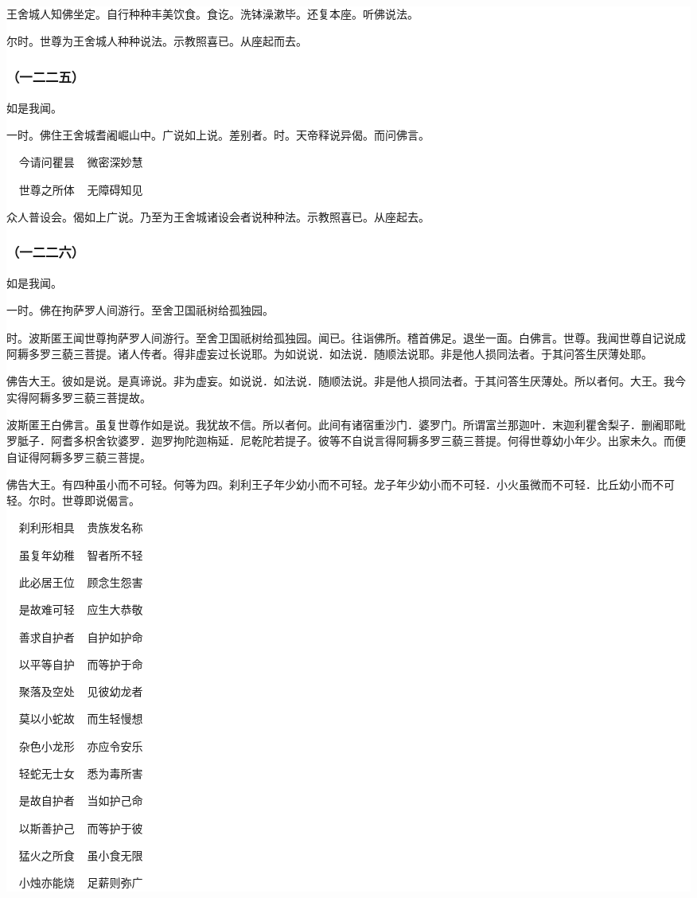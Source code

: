 王舍城人知佛坐定。自行种种丰美饮食。食讫。洗钵澡漱毕。还复本座。听佛说法。

尔时。世尊为王舍城人种种说法。示教照喜已。从座起而去。

### （一二二五）

<a name="1225"></a>

如是我闻。

一时。佛住王舍城耆阇崛山中。广说如上说。差别者。时。天帝释说异偈。而问佛言。

&nbsp;&nbsp;&nbsp;&nbsp;今请问瞿昙&nbsp;&nbsp;&nbsp;&nbsp;微密深妙慧

&nbsp;&nbsp;&nbsp;&nbsp;世尊之所体&nbsp;&nbsp;&nbsp;&nbsp;无障碍知见

众人普设会。偈如上广说。乃至为王舍城诸设会者说种种法。示教照喜已。从座起去。

### （一二二六）

<a name="1226"></a>

如是我闻。

一时。佛在拘萨罗人间游行。至舍卫国祇树给孤独园。

时。波斯匿王闻世尊拘萨罗人间游行。至舍卫国祇树给孤独园。闻已。往诣佛所。稽首佛足。退坐一面。白佛言。世尊。我闻世尊自记说成阿耨多罗三藐三菩提。诸人传者。得非虚妄过长说耶。为如说说．如法说．随顺法说耶。非是他人损同法者。于其问答生厌薄处耶。

佛告大王。彼如是说。是真谛说。非为虚妄。如说说．如法说．随顺法说。非是他人损同法者。于其问答生厌薄处。所以者何。大王。我今实得阿耨多罗三藐三菩提故。

波斯匿王白佛言。虽复世尊作如是说。我犹故不信。所以者何。此间有诸宿重沙门．婆罗门。所谓富兰那迦叶．末迦利瞿舍梨子．删阇耶毗罗胝子．阿耆多枳舍钦婆罗．迦罗拘陀迦栴延．尼乾陀若提子。彼等不自说言得阿耨多罗三藐三菩提。何得世尊幼小年少。出家未久。而便自证得阿耨多罗三藐三菩提。

佛告大王。有四种虽小而不可轻。何等为四。刹利王子年少幼小而不可轻。龙子年少幼小而不可轻．小火虽微而不可轻．比丘幼小而不可轻。尔时。世尊即说偈言。

&nbsp;&nbsp;&nbsp;&nbsp;刹利形相具&nbsp;&nbsp;&nbsp;&nbsp;贵族发名称

&nbsp;&nbsp;&nbsp;&nbsp;虽复年幼稚&nbsp;&nbsp;&nbsp;&nbsp;智者所不轻

&nbsp;&nbsp;&nbsp;&nbsp;此必居王位&nbsp;&nbsp;&nbsp;&nbsp;顾念生怨害

&nbsp;&nbsp;&nbsp;&nbsp;是故难可轻&nbsp;&nbsp;&nbsp;&nbsp;应生大恭敬

&nbsp;&nbsp;&nbsp;&nbsp;善求自护者&nbsp;&nbsp;&nbsp;&nbsp;自护如护命

&nbsp;&nbsp;&nbsp;&nbsp;以平等自护&nbsp;&nbsp;&nbsp;&nbsp;而等护于命

&nbsp;&nbsp;&nbsp;&nbsp;聚落及空处&nbsp;&nbsp;&nbsp;&nbsp;见彼幼龙者

&nbsp;&nbsp;&nbsp;&nbsp;莫以小蛇故&nbsp;&nbsp;&nbsp;&nbsp;而生轻慢想

&nbsp;&nbsp;&nbsp;&nbsp;杂色小龙形&nbsp;&nbsp;&nbsp;&nbsp;亦应令安乐

&nbsp;&nbsp;&nbsp;&nbsp;轻蛇无士女&nbsp;&nbsp;&nbsp;&nbsp;悉为毒所害

&nbsp;&nbsp;&nbsp;&nbsp;是故自护者&nbsp;&nbsp;&nbsp;&nbsp;当如护己命

&nbsp;&nbsp;&nbsp;&nbsp;以斯善护己&nbsp;&nbsp;&nbsp;&nbsp;而等护于彼

&nbsp;&nbsp;&nbsp;&nbsp;猛火之所食&nbsp;&nbsp;&nbsp;&nbsp;虽小食无限

&nbsp;&nbsp;&nbsp;&nbsp;小烛亦能烧&nbsp;&nbsp;&nbsp;&nbsp;足薪则弥广
